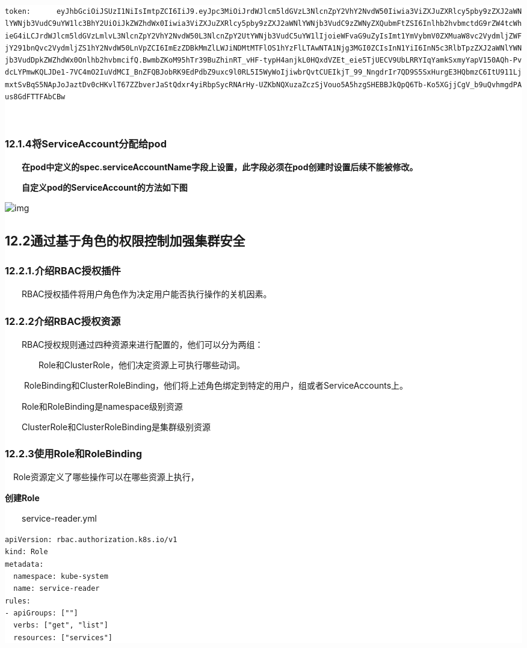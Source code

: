 ```
token:      eyJhbGciOiJSUzI1NiIsImtpZCI6IiJ9.eyJpc3MiOiJrdWJlcm5ldGVzL3NlcnZpY2VhY2NvdW50Iiwia3ViZXJuZXRlcy5pby9zZXJ2aWNlYWNjb3VudC9uYW1lc3BhY2UiOiJkZWZhdWx0Iiwia3ViZXJuZXRlcy5pby9zZXJ2aWNlYWNjb3VudC9zZWNyZXQubmFtZSI6Inlhb2hvbmctdG9rZW4tcWhieG4iLCJrdWJlcm5ldGVzLmlvL3NlcnZpY2VhY2NvdW50L3NlcnZpY2UtYWNjb3VudC5uYW1lIjoieWFvaG9uZyIsImt1YmVybmV0ZXMuaW8vc2VydmljZWFjY291bnQvc2VydmljZS1hY2NvdW50LnVpZCI6ImEzZDBkMmZlLWJiNDMtMTFlOS1hYzFlLTAwNTA1Njg3MGI0ZCIsInN1YiI6InN5c3RlbTpzZXJ2aWNlYWNjb3VudDpkZWZhdWx0Onlhb2hvbmcifQ.BwmbZKoM95hTr39BuZhinRT_vHF-typH4anjkL0HQxdVZEt_eie5TjUECV9UbLRRYIqYamkSxmyYapV150AQh-PvdcLYPmwKQLJDe1-7VC4mO2IuVdMCI_BnZFQBJobRK9EdPdbZ9uxc9l0RL5I5WyWoIjiwbrQvtCUEIkjT_99_NngdrIr7QD9S5SxHurgE3HQbmzC6ItU911LjmxtSvBqS5NApJoJaztDv0cHKvlT67ZZbverJaStQdxr4yiRbpSycRNArHy-UZKbNQXuzaZczSjVouo5A5hzgSHEBBJkQpQ6Tb-Ko5XGjjCgV_b9uQvhmgdPAus8GdFTTFAbCBw
```

　　

### **12.1.4将ServiceAccount分配给pod**

　　**在pod中定义的spec.serviceAccountName字段上设置，此字段必须在pod创建时设置后续不能被修改。**

　　**自定义pod的ServiceAccount的方法如下图**

   ![img](imgs/1024482-20190810170827956-1653174820.png)

 

## 12.2通过基于角色的权限控制加强集群安全

### 12.2.1.介绍RBAC授权插件

　　RBAC授权插件将用户角色作为决定用户能否执行操作的关机因素。

### **12.2.2介绍RBAC授权资源**

　　RBAC授权规则通过四种资源来进行配置的，他们可以分为两组：

　　　　Role和ClusterRole，他们决定资源上可执行哪些动词。

   　　 RoleBinding和ClusterRoleBinding，他们将上述角色绑定到特定的用户，组或者ServiceAccounts上。

　　Role和RoleBinding是namespace级别资源

　　ClusterRole和ClusterRoleBinding是集群级别资源

### **12.2.3使用Role和RoleBinding**

 　Role资源定义了哪些操作可以在哪些资源上执行，

**创建Role**

　　service-reader.yml

```
apiVersion: rbac.authorization.k8s.io/v1
kind: Role
metadata:
  namespace: kube-system
  name: service-reader
rules:
- apiGroups: [""]
  verbs: ["get", "list"]
  resources: ["services"]
```
